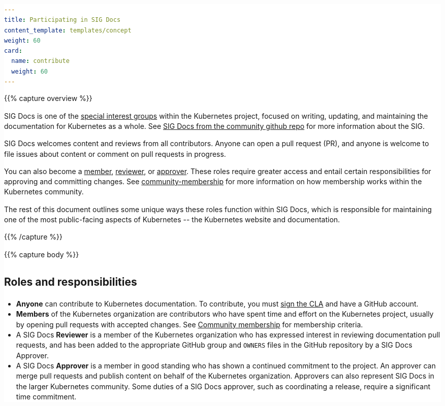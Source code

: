 ```yaml
---
title: Participating in SIG Docs
content_template: templates/concept
weight: 60
card:
  name: contribute
  weight: 60
---
```


{{% capture overview %}}

SIG Docs is one of the
[special interest groups](https://github.com/kubernetes/community/blob/master/sig-list.md)
within the Kubernetes project, focused on writing, updating, and maintaining the
documentation for Kubernetes as a whole. See
[SIG Docs from the community github repo](https://github.com/kubernetes/community/tree/master/sig-docs)
for more information about the SIG.

SIG Docs welcomes content and reviews from all contributors. Anyone can open a
pull request (PR), and anyone is welcome to file issues about content or comment
on pull requests in progress.

You can also become a [member](#members), [reviewer](#reviewers), or
[approver](#approvers). These roles require greater access and entail certain
responsibilities for approving and committing changes. See
[community-membership](https://github.com/kubernetes/community/blob/master/community-membership.md)
for more information on how membership works within the Kubernetes community.

The rest of this document outlines some unique ways these roles function within
SIG Docs, which is responsible for maintaining one of the most public-facing
aspects of Kubernetes -- the Kubernetes website and documentation.

{{% /capture %}}

{{% capture body %}}

## Roles and responsibilities

- **Anyone** can contribute to Kubernetes documentation. To contribute, you must
  [sign the CLA](/docs/contribute/new-content/overview/#sign-the-cla) and have a
  GitHub account.
- **Members** of the Kubernetes organization are contributors who have spent
  time and effort on the Kubernetes project, usually by opening pull requests
  with accepted changes. See
  [Community membership](https://github.com/kubernetes/community/blob/master/community-membership.md)
  for membership criteria.
- A SIG Docs **Reviewer** is a member of the Kubernetes organization who has
  expressed interest in reviewing documentation pull requests, and has been
  added to the appropriate GitHub group and `OWNERS` files in the GitHub
  repository by a SIG Docs Approver.
- A SIG Docs **Approver** is a member in good standing who has shown a continued
  commitment to the project. An approver can merge pull requests and publish
  content on behalf of the Kubernetes organization. Approvers can also represent
  SIG Docs in the larger Kubernetes community. Some duties of a SIG Docs
  approver, such as coordinating a release, require a significant time
  commitment.
